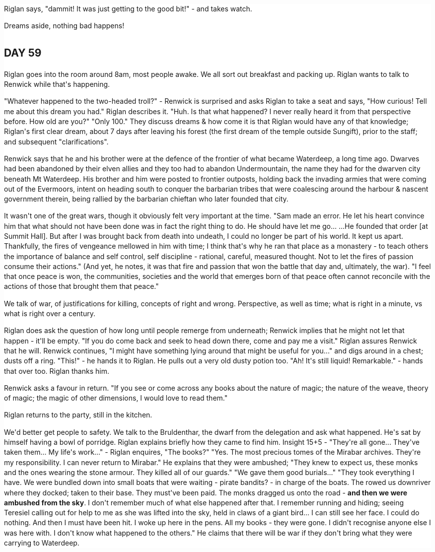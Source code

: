Riglan says, "dammit! It was just getting to the good bit!" - and takes watch.

Dreams aside, nothing bad happens!

## DAY 59

Riglan goes into the room around 8am, most people awake. We all sort out breakfast and packing up. Riglan wants to talk to Renwick while that's happening.

"Whatever happened to the two-headed troll?" - Renwick is surprised and asks Riglan to take a seat and says, "How curious! Tell me about this dream you had." Riglan describes it. "Huh. Is that what happened? I never really heard it from that perspective before. How old are you?" "Only 100." They discuss dreams & how come it is that Riglan would have any of that knowledge; Riglan's first clear dream, about 7 days after leaving his forest (the first dream of the temple outside Sungift), prior to the staff; and subsequent "clarifications".

Renwick says that he and his brother were at the defence of the frontier of what became Waterdeep, a long time ago. Dwarves had been abandoned by their elven allies and they too had to abandon Undermountain, the name they had for the dwarven city beneath Mt Waterdeep. His brother and him were posted to frontier outposts, holding back the invading armies that were coming out of the Evermoors, intent on heading south to conquer the barbarian tribes that were coalescing around the harbour & nascent government therein, being rallied by the barbarian chieftan who later founded that city.

It wasn't one of the great wars, though it obviously felt very important at the time. "Sam made an error. He let his heart convince him that what should not have been done was in fact the right thing to do. He should have let me go... ...He founded that order [at Summit Hall]. But after I was brought back from death into undeath, I could no longer be part of his world. It kept us apart. Thankfully, the fires of vengeance mellowed in him with time; I think that's why he ran that place as a monastery - to teach others the importance of balance and self control, self discipline - rational, careful, measured thought. Not to let the fires of passion consume their actions." (And yet, he notes, it was that fire and passion that won the battle that day and, ultimately, the war). "I feel that once peace is won, the communities, societies and the world that emerges born of that peace often cannot reconcile with the actions of those that brought them that peace."

We talk of war, of justifications for killing, concepts of right and wrong. Perspective, as well as time; what is right in a minute, vs what is right over a century.

Riglan does ask the question of how long until people remerge from underneath; Renwick implies that he might not let that happen - it'll be empty. "If you do come back and seek to head down there, come and pay me a visit." Riglan assures Renwick that he will. Renwick continues, "I might have something lying around that might be useful for you..." and digs around in a chest; dusts off a ring. "This!" - he hands it to Riglan. He pulls out a very old dusty potion too. "Ah! It's still liquid! Remarkable." - hands that over too. Riglan thanks him.

Renwick asks a favour in return. "If you see or come across any books about the nature of magic; the nature of the weave, theory of magic; the magic of other dimensions, I would love to read them."

Riglan returns to the party, still in the kitchen.

We'd better get people to safety. We talk to the Bruldenthar, the dwarf from the delegation and ask what happened. He's sat by himself having a bowl of porridge. Riglan explains briefly how they came to find him. Insight 15+5 - "They're all gone... They've taken them... My life's work..." - Riglan enquires, "The books?" "Yes. The most precious tomes of the Mirabar archives. They're my responsibility. I can never return to Mirabar." He explains that they were ambushed; "They knew to expect us, these monks and the ones wearing the stone armour. They killed all of our guards." "We gave them good burials..." "They took everything I have. We were bundled down into small boats that were waiting - pirate bandits? - in charge of the boats. The rowed us downriver where they docked; taken to their base. They must've been paid. The monks dragged us onto the road - **and then we were ambushed from the sky**. I don't remember much of what else happened after that. I remember running and hiding; seeing Teresiel calling out for help to me as she was lifted into the sky, held in claws of a giant bird... I can still see her face. I could do nothing. And then I must have been hit. I woke up here in the pens. All my books - they were gone. I didn't recognise anyone else I was here with. I don't know what happened to the others." He claims that there will be war if they don't bring what they were carrying to Waterdeep.
